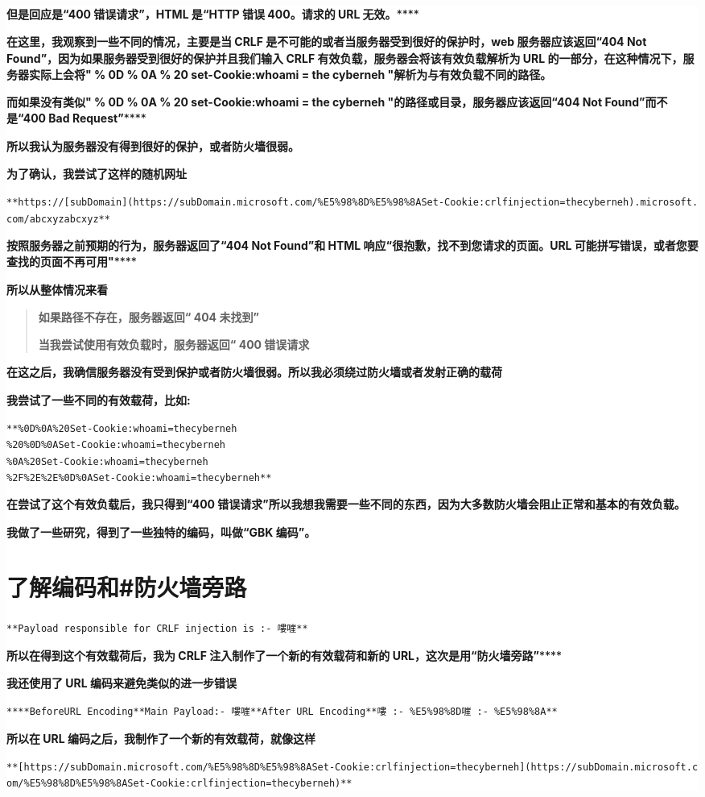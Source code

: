 ****但是回应是**“400 错误请求”**，HTML 是**“HTTP 错误 400。请求的 URL 无效。******

****在这里，我观察到一些不同的情况，主要是当 CRLF 是不可能的或者当服务器受到很好的保护时，web 服务器应该返回**“404 Not Found”**，因为如果服务器受到很好的保护并且我们输入 CRLF 有效负载，服务器会将该有效负载解析为 URL 的一部分，在这种情况下，服务器实际上会将**" % 0D % 0A % 20 set-Cookie:whoami = the cyberneh "**解析为与有效负载不同的路径。****

****而如果没有类似**" % 0D % 0A % 20 set-Cookie:whoami = the cyberneh "**的路径或目录，服务器应该返回**“404 Not Found”**而不是**“400 Bad Request”******

****所以我认为服务器没有得到很好的保护，或者防火墙很弱。****

****为了确认，我尝试了这样的随机网址****

```
**https://[subDomain](https://subDomain.microsoft.com/%E5%98%8D%E5%98%8ASet-Cookie:crlfinjection=thecyberneh).microsoft.com/abcxyzabcxyz**
```

****按照服务器之前预期的行为，服务器返回了**“404 Not Found”**和 HTML 响应**“很抱歉，找不到您请求的页面。URL 可能拼写错误，或者您要查找的页面不再可用"******

****所以从整体情况来看****

> ****如果路径不存在，服务器返回“ **404 未找到”******
> 
> ****当我尝试使用有效负载时，服务器返回“ **400 错误请求******

****在这之后，我确信服务器没有受到保护或者防火墙很弱。所以我必须绕过防火墙或者发射正确的载荷****

****我尝试了一些不同的有效载荷，比如:****

```
**%0D%0A%20Set-Cookie:whoami=thecyberneh
%20%0D%0ASet-Cookie:whoami=thecyberneh
%0A%20Set-Cookie:whoami=thecyberneh
%2F%2E%2E%0D%0ASet-Cookie:whoami=thecyberneh**
```

****在尝试了这个有效负载后，我只得到**“400 错误请求”**所以我想我需要一些不同的东西，因为大多数防火墙会阻止正常和基本的有效负载。****

****我做了一些研究，得到了一些独特的编码，叫做“GBK 编码”。****

# ****了解编码和#防火墙旁路****

```
**Payload responsible for CRLF injection is :- 嘍嘊**
```

****所以在得到这个有效载荷后，我为 CRLF 注入制作了一个新的有效载荷和新的 URL，这次是用**“防火墙旁路”******

****我还使用了 **URL 编码**来避免类似的进一步错误****

```
****BeforeURL Encoding**Main Payload:- 嘍嘊**After URL Encoding**嘍 :- %E5%98%8D嘊 :- %E5%98%8A**
```

****所以在 URL 编码之后，我制作了一个新的有效载荷，就像这样****

```
**[https://subDomain.microsoft.com/%E5%98%8D%E5%98%8ASet-Cookie:crlfinjection=thecyberneh](https://subDomain.microsoft.com/%E5%98%8D%E5%98%8ASet-Cookie:crlfinjection=thecyberneh)**
```
